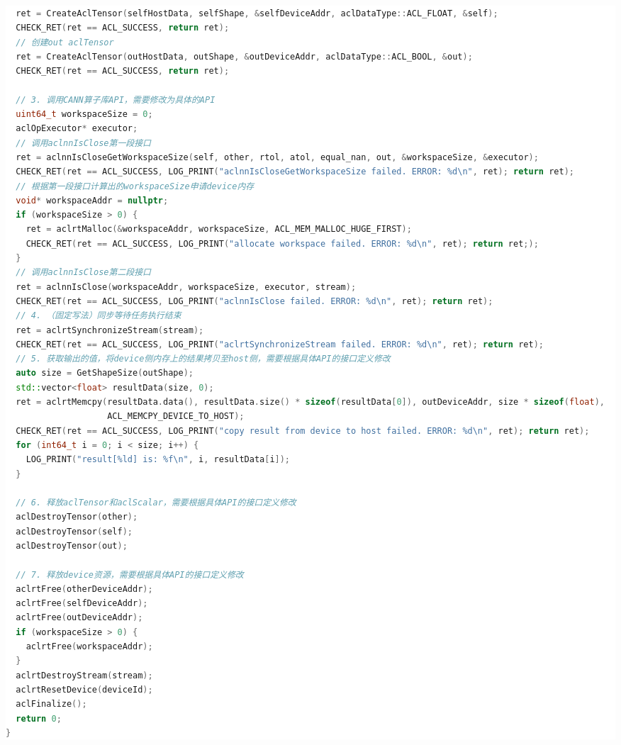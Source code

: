 ```Cpp
  ret = CreateAclTensor(selfHostData, selfShape, &selfDeviceAddr, aclDataType::ACL_FLOAT, &self);
  CHECK_RET(ret == ACL_SUCCESS, return ret);
  // 创建out aclTensor
  ret = CreateAclTensor(outHostData, outShape, &outDeviceAddr, aclDataType::ACL_BOOL, &out);
  CHECK_RET(ret == ACL_SUCCESS, return ret);

  // 3. 调用CANN算子库API，需要修改为具体的API
  uint64_t workspaceSize = 0;
  aclOpExecutor* executor;
  // 调用aclnnIsClose第一段接口
  ret = aclnnIsCloseGetWorkspaceSize(self, other, rtol, atol, equal_nan, out, &workspaceSize, &executor);
  CHECK_RET(ret == ACL_SUCCESS, LOG_PRINT("aclnnIsCloseGetWorkspaceSize failed. ERROR: %d\n", ret); return ret);
  // 根据第一段接口计算出的workspaceSize申请device内存
  void* workspaceAddr = nullptr;
  if (workspaceSize > 0) {
    ret = aclrtMalloc(&workspaceAddr, workspaceSize, ACL_MEM_MALLOC_HUGE_FIRST);
    CHECK_RET(ret == ACL_SUCCESS, LOG_PRINT("allocate workspace failed. ERROR: %d\n", ret); return ret;);
  }
  // 调用aclnnIsClose第二段接口
  ret = aclnnIsClose(workspaceAddr, workspaceSize, executor, stream);
  CHECK_RET(ret == ACL_SUCCESS, LOG_PRINT("aclnnIsClose failed. ERROR: %d\n", ret); return ret);
  // 4. （固定写法）同步等待任务执行结束
  ret = aclrtSynchronizeStream(stream);
  CHECK_RET(ret == ACL_SUCCESS, LOG_PRINT("aclrtSynchronizeStream failed. ERROR: %d\n", ret); return ret);
  // 5. 获取输出的值，将device侧内存上的结果拷贝至host侧，需要根据具体API的接口定义修改
  auto size = GetShapeSize(outShape);
  std::vector<float> resultData(size, 0);
  ret = aclrtMemcpy(resultData.data(), resultData.size() * sizeof(resultData[0]), outDeviceAddr, size * sizeof(float),
                    ACL_MEMCPY_DEVICE_TO_HOST);
  CHECK_RET(ret == ACL_SUCCESS, LOG_PRINT("copy result from device to host failed. ERROR: %d\n", ret); return ret);
  for (int64_t i = 0; i < size; i++) {
    LOG_PRINT("result[%ld] is: %f\n", i, resultData[i]);
  }

  // 6. 释放aclTensor和aclScalar，需要根据具体API的接口定义修改
  aclDestroyTensor(other);
  aclDestroyTensor(self);
  aclDestroyTensor(out);

  // 7. 释放device资源，需要根据具体API的接口定义修改
  aclrtFree(otherDeviceAddr);
  aclrtFree(selfDeviceAddr);
  aclrtFree(outDeviceAddr);
  if (workspaceSize > 0) {
    aclrtFree(workspaceAddr);
  }
  aclrtDestroyStream(stream);
  aclrtResetDevice(deviceId);
  aclFinalize();
  return 0;
}
```

